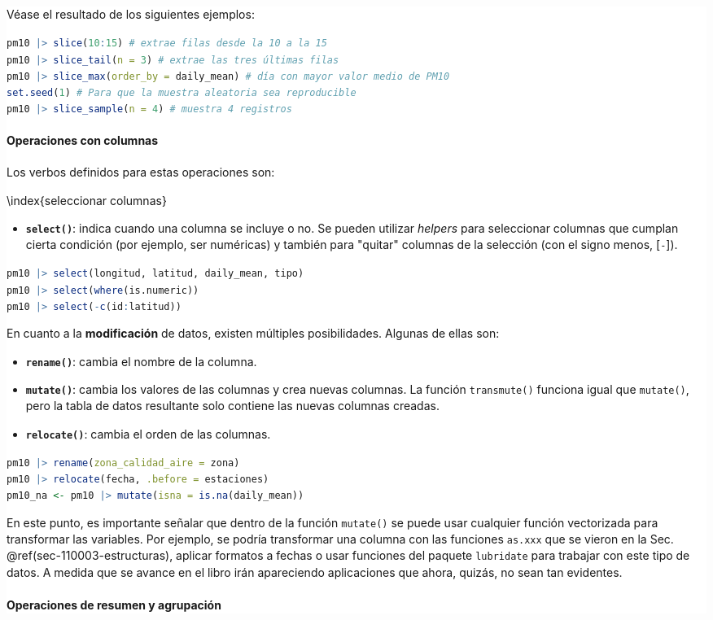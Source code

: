 Véase el resultado de los siguientes ejemplos:



```r
pm10 |> slice(10:15) # extrae filas desde la 10 a la 15
pm10 |> slice_tail(n = 3) # extrae las tres últimas filas
pm10 |> slice_max(order_by = daily_mean) # día con mayor valor medio de PM10
set.seed(1) # Para que la muestra aleatoria sea reproducible
pm10 |> slice_sample(n = 4) # muestra 4 registros
```



#### Operaciones con columnas

Los verbos definidos para estas operaciones son:

\index{seleccionar columnas}

- **`select()`**: indica cuando una columna se incluye o no. Se pueden utilizar _helpers_ para seleccionar columnas que cumplan cierta condición (por ejemplo, ser numéricas) y también para "quitar" columnas de la selección (con el signo menos, [`-`]).


```r
pm10 |> select(longitud, latitud, daily_mean, tipo)
pm10 |> select(where(is.numeric))
pm10 |> select(-c(id:latitud))
```



En cuanto a la **modificación** de datos, existen múltiples posibilidades. Algunas de ellas son: 

- **`rename()`**: cambia el nombre de la columna.

- **`mutate()`**: cambia los valores de las columnas y crea nuevas columnas. La función `transmute()` funciona igual que `mutate()`, pero la tabla de datos
resultante solo contiene las nuevas columnas creadas.


- **`relocate()`**: cambia el orden de las columnas.



```r
pm10 |> rename(zona_calidad_aire = zona)
pm10 |> relocate(fecha, .before = estaciones)
pm10_na <- pm10 |> mutate(isna = is.na(daily_mean))
```

En este punto, es importante señalar que dentro de la función `mutate()`
se puede usar cualquier función vectorizada para transformar las
variables. Por ejemplo, se podría transformar una columna con las funciones
`as.xxx` que se vieron en la Sec. \@ref(sec-110003-estructuras), aplicar formatos
a fechas o usar funciones del paquete `lubridate` para trabajar con este
tipo de datos. A medida que se avance en el libro irán apareciendo aplicaciones
que ahora, quizás, no sean tan evidentes.


#### Operaciones de resumen y agrupación


[^nota-posit]: https://posit.co, antes RStudio PBC.
[^nota-estilo]: Lo importante
[^nota-install-pack]: Una vez instalado un paquete no hay que volver a instalarlo.
[^nota-tv]: El _tidyverse_ es un conjunto de paquetes que se irán describiendo a medida que se utilicen, especialmente en la Sec. \@ref(sec-110003-tidyverse).
[^nota-espacio]: Por motivos de espacio, no se incluyen mayores explicaciones de las mismas, pero se anima al lector a explorar la ayuda de cada una de ellas para comprender mejor su funcionamiento.
[^nota-igual]: También se puede utilizar el símbolo igual (`=`) para realizar asignaciones. No obstante, en el marco de este libro se recomienda el uso del operador específico `<-`.
[^nota-datafolder]: Para poder reproducir los ejemplos, se debe tener una carpeta `data` en el directorio de trabajo.
[^nota-dl]: La función `download.file()` permite descargar cualquier archivo disponible en la `url` que se indique. Es obligatorio indicar el archivo de destino con el argumento `destfile`. Si el archivo no es de texto plano, se debe indicar `mode = "wb"`.
[^nota-rt]: Con el argumento `header` se indica si la primera fila tiene encabezados (`TRUE`) o no (`FALSE`, opción por defecto). También hay que especificar el separador de columnas `sep` y el símbolo decimal `dec`. `fileEncoding` es la especificación de la codificación de texto; las más habituales son `utf-8` y '`latin1`.
[^note-tidy-opin]: "_... an opinionated collection of R packages designed for data science_". Incluye actualmente 30 paquetes, véase la lista con `tidyverse::tidyverse_packages(include_self = TRUE)` y la ayuda de cada paquete para saber más. Los que se vayan usando en el libro se irán explicando oportunamente.
[^estilo-tidy]: Existe una guía de estilo del _tidyverse_, que se puede consultar en https://style.tidyverse.org. Hay incluso una serie de _Addins_ en RStudio para